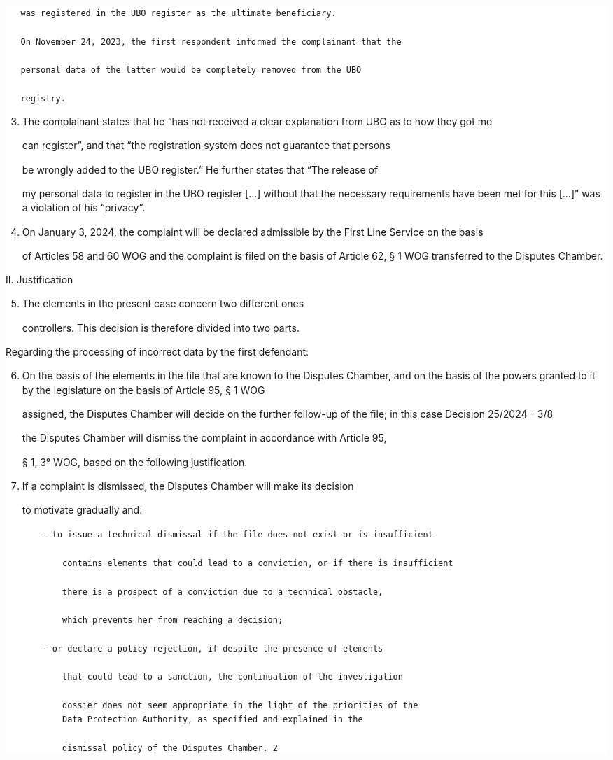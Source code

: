        was registered in the UBO register as the ultimate beneficiary.

       On November 24, 2023, the first respondent informed the complainant that the

       personal data of the latter would be completely removed from the UBO

       registry.

 3. The complainant states that he “has not received a clear explanation from UBO as to how they got me

       can register”, and that “the registration system does not guarantee that persons

       be wrongly added to the UBO register.” He further states that “The release of

       my personal data to register in the UBO register \[...\] without that
       the necessary requirements have been met for this \[…\]” was a violation of his “privacy”.

 4. On January 3, 2024, the complaint will be declared admissible by the First Line Service on the basis

       of Articles 58 and 60 WOG and the complaint is filed on the basis of Article 62, § 1 WOG
       transferred to the Disputes Chamber.

II. Justification

 5. The elements in the present case concern two different ones

       controllers. This decision is therefore divided into two parts.

Regarding the processing of incorrect data by the first defendant:

 6. On the basis of the elements in the file that are known to the Disputes Chamber, and on the basis
       of the powers granted to it by the legislature on the basis of Article 95, § 1 WOG

       assigned, the Disputes Chamber will decide on the further follow-up of the file; in this case Decision 25/2024 - 3/8

       the Disputes Chamber will dismiss the complaint in accordance with Article 95,

       § 1, 3° WOG, based on the following justification.

 7. If a complaint is dismissed, the Disputes Chamber will make its decision

       to motivate gradually and:

            - to issue a technical dismissal if the file does not exist or is insufficient

                contains elements that could lead to a conviction, or if there is insufficient

                there is a prospect of a conviction due to a technical obstacle,

                which prevents her from reaching a decision;

            - or declare a policy rejection, if despite the presence of elements

                that could lead to a sanction, the continuation of the investigation

                dossier does not seem appropriate in the light of the priorities of the
                Data Protection Authority, as specified and explained in the

                dismissal policy of the Disputes Chamber. 2
